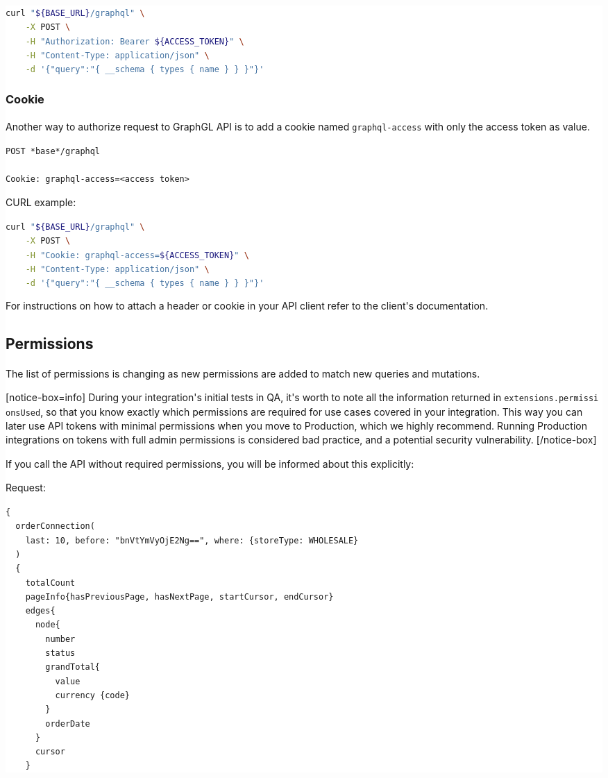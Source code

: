 ```bash
curl "${BASE_URL}/graphql" \
    -X POST \
    -H "Authorization: Bearer ${ACCESS_TOKEN}" \
    -H "Content-Type: application/json" \
    -d '{"query":"{ __schema { types { name } } }"}'
```

### Cookie

Another way to authorize request to GraphGL API is to add a cookie named `graphql-access` with only the access token as value.

```http
POST *base*/graphql

Cookie: graphql-access=<access token>
```

CURL example:

```bash
curl "${BASE_URL}/graphql" \
    -X POST \
    -H "Cookie: graphql-access=${ACCESS_TOKEN}" \
    -H "Content-Type: application/json" \
    -d '{"query":"{ __schema { types { name } } }"}'
```

For instructions on how to attach a header or cookie in your API client refer to the client's documentation.

## Permissions
The list of permissions is changing as new permissions are added to match new queries and mutations.

[notice-box=info]
During your integration's initial tests in QA, it's worth to note all the information returned in `extensions.permissionsUsed`, so that you know exactly which permissions are required for use cases covered in your integration. This way you can later use API tokens with minimal permissions when you move to Production, which we highly recommend. Running Production integrations on tokens with full admin permissions is considered bad practice, and a potential security vulnerability.
[/notice-box]

If you call the API without required permissions, you will be informed about this explicitly:

Request:

```gql
{
  orderConnection(
    last: 10, before: "bnVtYmVyOjE2Ng==", where: {storeType: WHOLESALE}
  )
  {
    totalCount
    pageInfo{hasPreviousPage, hasNextPage, startCursor, endCursor}
    edges{
      node{
        number
        status
        grandTotal{
          value
          currency {code}
        }
        orderDate
      }
      cursor
    }
```